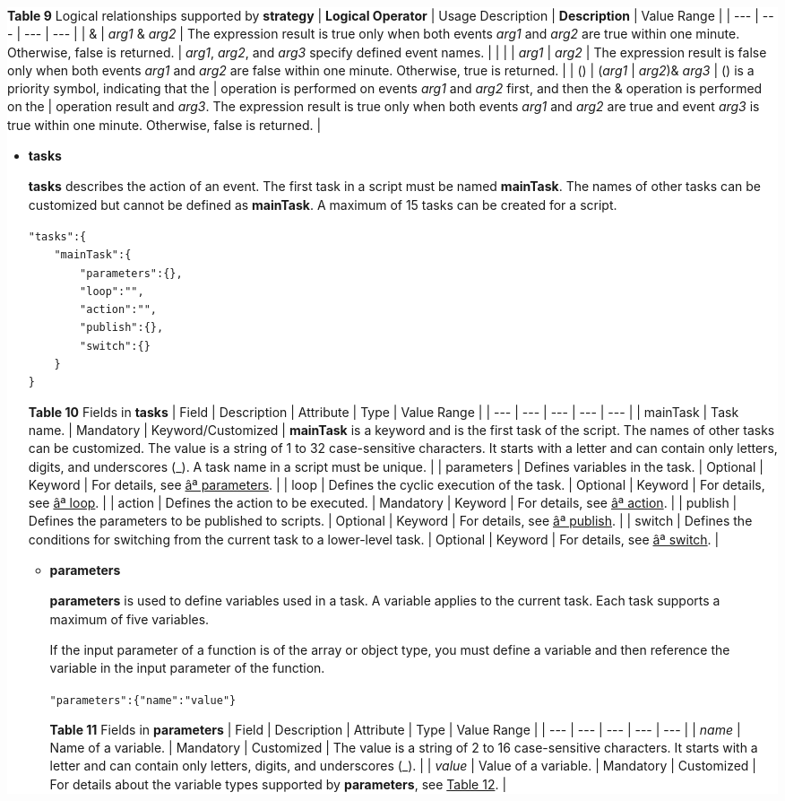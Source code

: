  **Table 9** Logical relationships supported by **strategy**
  | **Logical Operator** | Usage Description | **Description** | Value Range |
  | --- | --- | --- | --- |
  | & | *arg1* & *arg2* | The expression result is true only when both events *arg1* and *arg2* are true within one minute. Otherwise, false is returned. | *arg1*, *arg2*, and *arg3* specify defined event names. |
  | | | *arg1* | *arg2* | The expression result is false only when both events *arg1* and *arg2* are false within one minute. Otherwise, true is returned. |
  | () | (*arg1* | *arg2*)& *arg3* | () is a priority symbol, indicating that the | operation is performed on events *arg1* and *arg2* first, and then the & operation is performed on the | operation result and *arg3*.  The expression result is true only when both events *arg1* and *arg2* are true and event *arg3* is true within one minute. Otherwise, false is returned. |
* **tasks**
  
  **tasks** describes the action of an event. The first task in a script must be named **mainTask**. The names of other tasks can be customized but cannot be defined as **mainTask**. A maximum of 15 tasks can be created for a script.
  
  ```
  "tasks":{
      "mainTask":{
          "parameters":{},
          "loop":"",
          "action":"",
          "publish":{},
          "switch":{}
      }
  }
  ```
  
  **Table 10** Fields in **tasks**
  | Field | Description | Attribute | Type | Value Range |
  | --- | --- | --- | --- | --- |
  | mainTask | Task name. | Mandatory | Keyword/Customized | **mainTask** is a keyword and is the first task of the script.  The names of other tasks can be customized. The value is a string of 1 to 32 case-sensitive characters. It starts with a letter and can contain only letters, digits, and underscores (\_).  A task name in a script must be unique. |
  | parameters | Defines variables in the task. | Optional | Keyword | For details, see [âª parameters](#EN-US_CONCEPT_0000001563990837__li1495135155417). |
  | loop | Defines the cyclic execution of the task. | Optional | Keyword | For details, see [âª loop](#EN-US_CONCEPT_0000001563990837__li7514181154613). |
  | action | Defines the action to be executed. | Mandatory | Keyword | For details, see [âª action](#EN-US_CONCEPT_0000001563990837__li10676174694520). |
  | publish | Defines the parameters to be published to scripts. | Optional | Keyword | For details, see [âª publish](#EN-US_CONCEPT_0000001563990837__li1698584819450). |
  | switch | Defines the conditions for switching from the current task to a lower-level task. | Optional | Keyword | For details, see [âª switch](#EN-US_CONCEPT_0000001563990837__li1192831504615). |
  
  + **parameters**
    
    **parameters** is used to define variables used in a task. A variable applies to the current task. Each task supports a maximum of five variables.
    
    If the input parameter of a function is of the array or object type, you must define a variable and then reference the variable in the input parameter of the function.
    
    ```
    "parameters":{"name":"value"}
    ```
    
    **Table 11** Fields in **parameters**
    | Field | Description | Attribute | Type | Value Range |
    | --- | --- | --- | --- | --- |
    | *name* | Name of a variable. | Mandatory | Customized | The value is a string of 2 to 16 case-sensitive characters. It starts with a letter and can contain only letters, digits, and underscores (\_). |
    | *value* | Value of a variable. | Mandatory | Customized | For details about the variable types supported by **parameters**, see [Table 12](#EN-US_CONCEPT_0000001563990837__table2097173723618). |
    